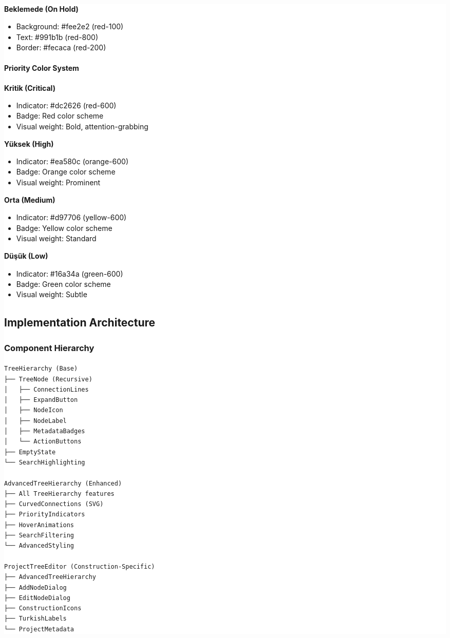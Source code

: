 **Beklemede (On Hold)**
- Background: #fee2e2 (red-100)
- Text: #991b1b (red-800)
- Border: #fecaca (red-200)

#### Priority Color System

**Kritik (Critical)**
- Indicator: #dc2626 (red-600)
- Badge: Red color scheme
- Visual weight: Bold, attention-grabbing

**Yüksek (High)**
- Indicator: #ea580c (orange-600)
- Badge: Orange color scheme
- Visual weight: Prominent

**Orta (Medium)**
- Indicator: #d97706 (yellow-600)
- Badge: Yellow color scheme
- Visual weight: Standard

**Düşük (Low)**
- Indicator: #16a34a (green-600)
- Badge: Green color scheme
- Visual weight: Subtle

## Implementation Architecture

### Component Hierarchy

```
TreeHierarchy (Base)
├── TreeNode (Recursive)
│   ├── ConnectionLines
│   ├── ExpandButton
│   ├── NodeIcon
│   ├── NodeLabel
│   ├── MetadataBadges
│   └── ActionButtons
├── EmptyState
└── SearchHighlighting

AdvancedTreeHierarchy (Enhanced)
├── All TreeHierarchy features
├── CurvedConnections (SVG)
├── PriorityIndicators
├── HoverAnimations
├── SearchFiltering
└── AdvancedStyling

ProjectTreeEditor (Construction-Specific)
├── AdvancedTreeHierarchy
├── AddNodeDialog
├── EditNodeDialog
├── ConstructionIcons
├── TurkishLabels
└── ProjectMetadata
```
